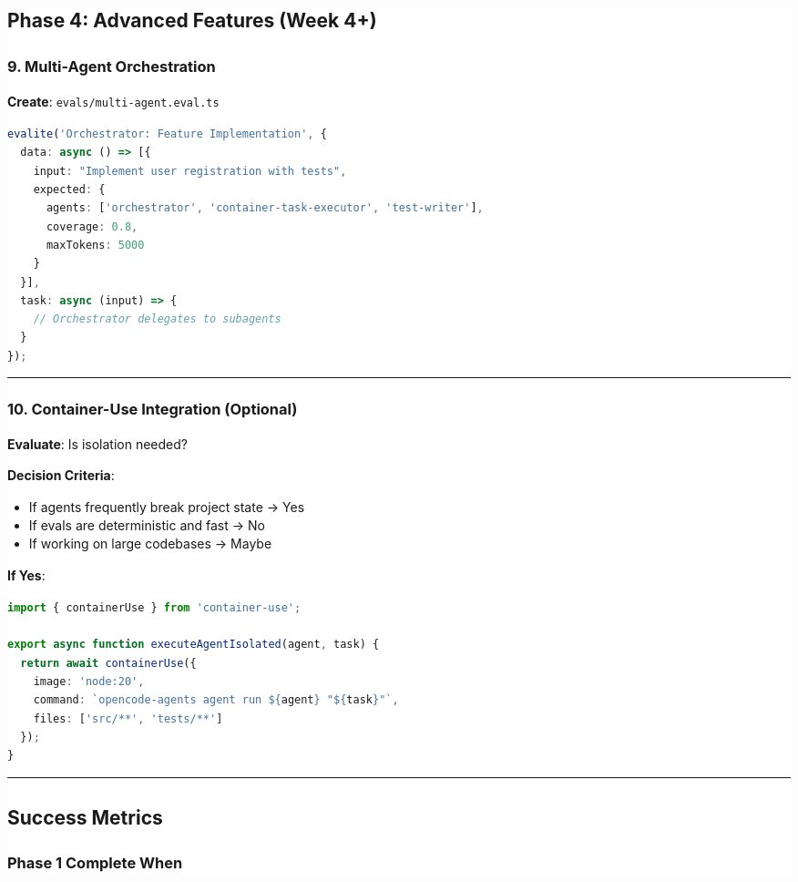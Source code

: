 
## Phase 4: Advanced Features (Week 4+)

### 9. Multi-Agent Orchestration

**Create**: `evals/multi-agent.eval.ts`

```typescript
evalite('Orchestrator: Feature Implementation', {
  data: async () => [{
    input: "Implement user registration with tests",
    expected: {
      agents: ['orchestrator', 'container-task-executor', 'test-writer'],
      coverage: 0.8,
      maxTokens: 5000
    }
  }],
  task: async (input) => {
    // Orchestrator delegates to subagents
  }
});
```

---

### 10. Container-Use Integration (Optional)

**Evaluate**: Is isolation needed?

**Decision Criteria**:

- If agents frequently break project state → Yes
- If evals are deterministic and fast → No
- If working on large codebases → Maybe

**If Yes**:

```typescript
import { containerUse } from 'container-use';

export async function executeAgentIsolated(agent, task) {
  return await containerUse({
    image: 'node:20',
    command: `opencode-agents agent run ${agent} "${task}"`,
    files: ['src/**', 'tests/**']
  });
}
```

---

## Success Metrics

### Phase 1 Complete When

